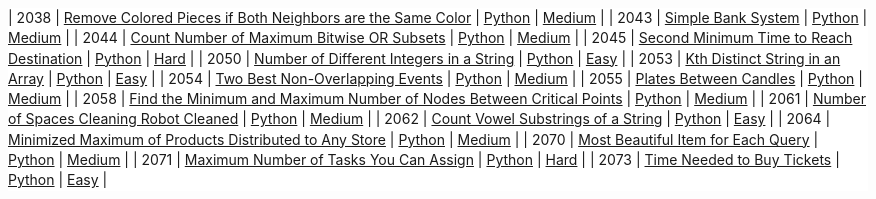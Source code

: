 | 2038 | [Remove Colored Pieces if Both Neighbors are the Same Color](https://leetcode.com/problems/remove-colored-pieces-if-both-neighbors-are-the-same-color/)                     | [Python](./Python/2038-remove-colored-pieces-if-both-neighbors-are-the-same-color.py)           | [Medium](./Readme/2038-remove-colored-pieces-if-both-neighbors-are-the-same-color.md)           |
| 2043 | [Simple Bank System](https://leetcode.com/problems/simple-bank-system)                                                                                                      | [Python](./Python/2043-simple-bank-system.py)                                                   | [Medium](./Readme/2043-simple-bank-system.md)                                                   |
| 2044 | [Count Number of Maximum Bitwise OR Subsets](https://leetcode.com/problems/count-number-of-maximum-bitwise-or-subsets)                                                      | [Python](./Python/2044-count-number-of-maximum-bitwise-or-subsets.py)                           | [Medium](./Readme/2044-count-number-of-maximum-bitwise-or-subsets.md)                           |
| 2045 | [Second Minimum Time to Reach Destination](https://leetcode.com/problems/second-minimum-time-to-reach-destination/)                                                         | [Python](./Python/2045-second-minimum-time-to-reach-destination.py)                             | [Hard](./Readme/2045-second-minimum-time-to-reach-destination.md)                               |
| 2050 | [Number of Different Integers in a String](https://leetcode.com/problems/number-of-different-integers-in-a-string/)                                                         | [Python](./Python/2050-number-of-different-integers-in-a-string.py)                             | [Easy](./Readme/2050-number-of-different-integers-in-a-string.md)                               |
| 2053 | [Kth Distinct String in an Array](https://leetcode.com/problems/kth-distinct-string-in-an-array/)                                                                           | [Python](./Python/2053-kth-distinct-string-in-an-array.py)                                      | [Easy](./Readme/2053-kth-distinct-string-in-an-array.md)                                        |
| 2054 | [Two Best Non-Overlapping Events](https://leetcode.com/problems/two-best-non-overlapping-events)                                                                            | [Python](./Python/2054-two-best-non-overlapping-events.py)                                      | [Medium](./Readme/2054-two-best-non-overlapping-events.md)                                      |
| 2055 | [Plates Between Candles](https://leetcode.com/problems/plates-between-candles)                                                                                              | [Python](./Python/2055-plates-between-candles.py)                                               | [Medium](./Readme/2055-plates-between-candles.md)                                               |
| 2058 | [Find the Minimum and Maximum Number of Nodes Between Critical Points](https://leetcode.com/problems/find-the-minimum-and-maximum-number-of-nodes-between-critical-points/) | [Python](./Python/2058-find-the-minimum-and-maximum-number-of-nodes-between-critical-points.py) | [Medium](./Readme/2058-find-the-minimum-and-maximum-number-of-nodes-between-critical-points.md) |
| 2061 | [Number of Spaces Cleaning Robot Cleaned](https://leetcode.com/problems/number-of-spaces-cleaning-robot-cleaned/)                                                           | [Python](./Python/2061-number-of-spaces-cleaning-robot-cleaned.py)                              | [Medium](./Readme/2061-number-of-spaces-cleaning-robot-cleaned.md)                              |
| 2062 | [Count Vowel Substrings of a String](https://leetcode.com/problems/count-vowel-substrings-of-a-string)                                                                      | [Python](./Python/2062-count-vowel-substrings-of-a-string.py)                                   | [Easy](./Readme/2062-count-vowel-substrings-of-a-string.md)                                     |
| 2064 | [Minimized Maximum of Products Distributed to Any Store](https://leetcode.com/problems/minimized-maximum-of-products-distributed-to-any-store)                              | [Python](./Python/2064-minimized-maximum-of-products-distributed-to-any-store.py)               | [Medium](./Readme/2064-minimized-maximum-of-products-distributed-to-any-store.md)               |
| 2070 | [Most Beautiful Item for Each Query](https://leetcode.com/problems/most-beautiful-item-for-each-query)                                                                      | [Python](./Python/2070-most-beautiful-item-for-each-query.py)                                   | [Medium](./Readme/2070-most-beautiful-item-for-each-query.md)                                   |
| 2071 | [Maximum Number of Tasks You Can Assign](https://leetcode.com/problems/maximum-number-of-tasks-you-can-assign)                                                              | [Python](./Python/2071-maximum-number-of-tasks-you-can-assign.py)                               | [Hard](./Readme/2071-maximum-number-of-tasks-you-can-assign.md)                                 |
| 2073 | [Time Needed to Buy Tickets](https://leetcode.com/problems/time-needed-to-buy-tickets/)                                                                                     | [Python](./Python/2073-time-needed-to-buy-tickets.py)                                           | [Easy](./Readme/2073-time-needed-to-buy-tickets.md)                                             |